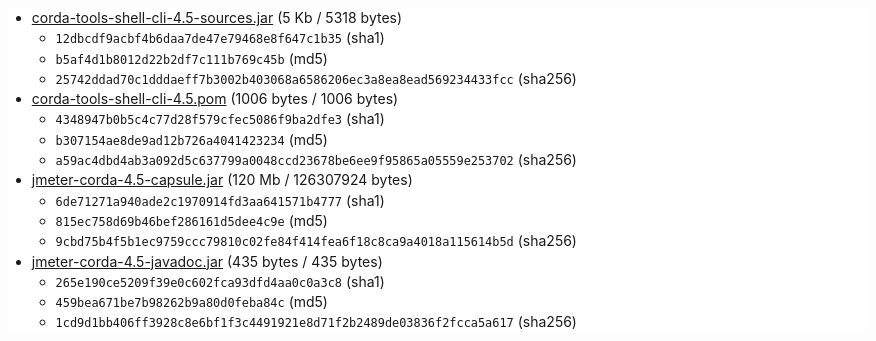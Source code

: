 * [corda-tools-shell-cli-4.5-sources.jar](https://software.r3.com/artifactory/r3-corda-releases/com/r3/corda/corda-tools-shell-cli/4.5/corda-tools-shell-cli-4.5-sources.jar) (5 Kb / 5318 bytes)
  * `12dbcdf9acbf4b6daa7de47e79468e8f647c1b35` (sha1)
  * `b5af4d1b8012d22b2df7c111b769c45b` (md5)
  * `25742ddad70c1dddaeff7b3002b403068a6586206ec3a8ea8ead569234433fcc` (sha256)
* [corda-tools-shell-cli-4.5.pom](https://software.r3.com/artifactory/r3-corda-releases/com/r3/corda/corda-tools-shell-cli/4.5/corda-tools-shell-cli-4.5.pom) (1006 bytes / 1006 bytes)
  * `4348947b0b5c4c77d28f579cfec5086f9ba2dfe3` (sha1)
  * `b307154ae8de9ad12b726a4041423234` (md5)
  * `a59ac4dbd4ab3a092d5c637799a0048ccd23678be6ee9f95865a05559e253702` (sha256)
* [jmeter-corda-4.5-capsule.jar](https://software.r3.com/artifactory/r3-corda-releases/com/r3/corda/jmeter-corda/4.5/jmeter-corda-4.5-capsule.jar) (120 Mb / 126307924 bytes)
  * `6de71271a940ade2c1970914fd3aa641571b4777` (sha1)
  * `815ec758d69b46bef286161d5dee4c9e` (md5)
  * `9cbd75b4f5b1ec9759ccc79810c02fe84f414fea6f18c8ca9a4018a115614b5d` (sha256)
* [jmeter-corda-4.5-javadoc.jar](https://software.r3.com/artifactory/r3-corda-releases/com/r3/corda/jmeter-corda/4.5/jmeter-corda-4.5-javadoc.jar) (435 bytes / 435 bytes)
  * `265e190ce5209f39e0c602fca93dfd4aa0c0a3c8` (sha1)
  * `459bea671be7b98262b9a80d0feba84c` (md5)
  * `1cd9d1bb406ff3928c8e6bf1f3c4491921e8d71f2b2489de03836f2fcca5a617` (sha256)
